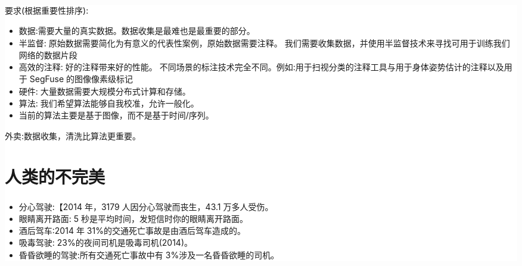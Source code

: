要求(根据重要性排序):

*   数据:需要大量的真实数据。数据收集是最难也是最重要的部分。
*   半监督:
    原始数据需要简化为有意义的代表性案例，原始数据需要注释。
    我们需要收集数据，并使用半监督技术来寻找可用于训练我们网络的数据片段
*   高效的注释:
    好的注释带来好的性能。
    不同场景的标注技术完全不同。例如:用于扫视分类的注释工具与用于身体姿势估计的注释以及用于 SegFuse 的图像像素级标记
*   硬件:
    大量数据需要大规模分布式计算和存储。
*   算法:
    我们希望算法能够自我校准，允许一般化。
*   当前的算法主要是基于图像，而不是基于时间/序列。

外卖:数据收集，清洗比算法更重要。

# 人类的不完美

*   分心驾驶:【2014 年，3179 人因分心驾驶而丧生，43.1 万多人受伤。
*   眼睛离开路面:
    5 秒是平均时间，发短信时你的眼睛离开路面。
*   酒后驾车:2014 年 31%的交通死亡事故是由酒后驾车造成的。
*   吸毒驾驶:
    23%的夜间司机是吸毒司机(2014)。
*   昏昏欲睡的驾驶:所有交通死亡事故中有 3%涉及一名昏昏欲睡的司机。
